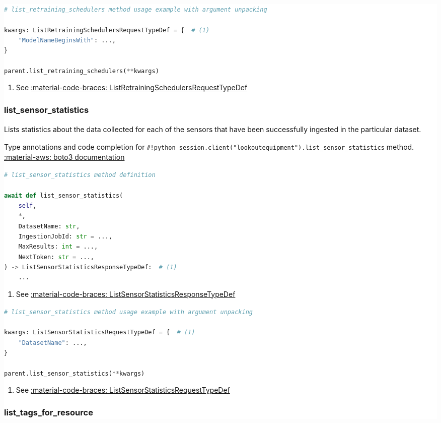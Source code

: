 
```python
# list_retraining_schedulers method usage example with argument unpacking

kwargs: ListRetrainingSchedulersRequestTypeDef = {  # (1)
    "ModelNameBeginsWith": ...,
}

parent.list_retraining_schedulers(**kwargs)
```

1. See [:material-code-braces: ListRetrainingSchedulersRequestTypeDef](./type_defs.md#listretrainingschedulersrequesttypedef)

### list\_sensor\_statistics

Lists statistics about the data collected for each of the sensors that have
been successfully ingested in the particular dataset.

Type annotations and code completion for `#!python session.client("lookoutequipment").list_sensor_statistics` method.
[:material-aws: boto3 documentation](https://boto3.amazonaws.com/v1/documentation/api/latest/reference/services/lookoutequipment.html#LookoutEquipment.Client)

```python
# list_sensor_statistics method definition

await def list_sensor_statistics(
    self,
    *,
    DatasetName: str,
    IngestionJobId: str = ...,
    MaxResults: int = ...,
    NextToken: str = ...,
) -> ListSensorStatisticsResponseTypeDef:  # (1)
    ...
```

1. See [:material-code-braces: ListSensorStatisticsResponseTypeDef](./type_defs.md#listsensorstatisticsresponsetypedef)


```python
# list_sensor_statistics method usage example with argument unpacking

kwargs: ListSensorStatisticsRequestTypeDef = {  # (1)
    "DatasetName": ...,
}

parent.list_sensor_statistics(**kwargs)
```

1. See [:material-code-braces: ListSensorStatisticsRequestTypeDef](./type_defs.md#listsensorstatisticsrequesttypedef)

### list\_tags\_for\_resource
